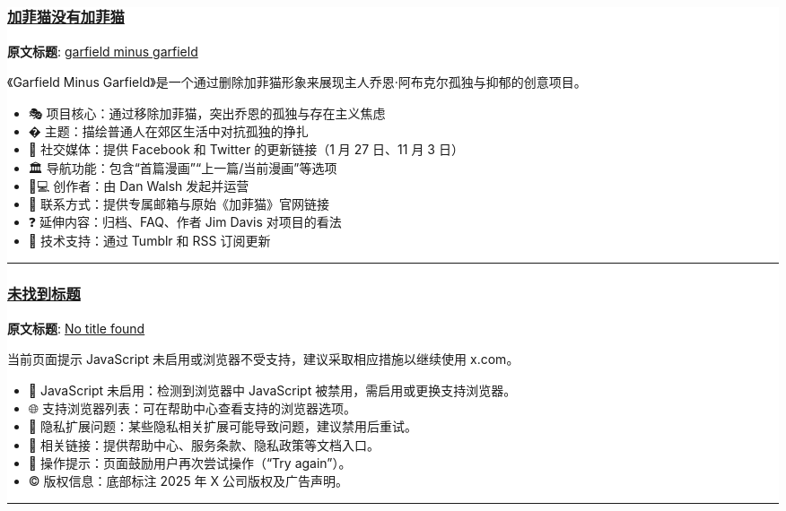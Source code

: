 ### [加菲猫没有加菲猫](https://garfieldminusgarfield.net/)

**原文标题**: [garfield minus garfield](https://garfieldminusgarfield.net/)

《Garfield Minus Garfield》是一个通过删除加菲猫形象来展现主人乔恩·阿布克尔孤独与抑郁的创意项目。  

- 🎭 项目核心：通过移除加菲猫，突出乔恩的孤独与存在主义焦虑  
- � 主题：描绘普通人在郊区生活中对抗孤独的挣扎  
- 📅 社交媒体：提供 Facebook 和 Twitter 的更新链接（1 月 27 日、11 月 3 日）  
- 🏛️ 导航功能：包含“首篇漫画”“上一篇/当前漫画”等选项  
- 👨💻 创作者：由 Dan Walsh 发起并运营  
- 📮 联系方式：提供专属邮箱与原始《加菲猫》官网链接  
- ❓ 延伸内容：归档、FAQ、作者 Jim Davis 对项目的看法  
- 🔄 技术支持：通过 Tumblr 和 RSS 订阅更新

---

### [未找到标题](https://x.com/LouisLazaris)

**原文标题**: [No title found](https://x.com/LouisLazaris)

当前页面提示 JavaScript 未启用或浏览器不受支持，建议采取相应措施以继续使用 x.com。

- 🚫 JavaScript 未启用：检测到浏览器中 JavaScript 被禁用，需启用或更换支持浏览器。  
- 🌐 支持浏览器列表：可在帮助中心查看支持的浏览器选项。  
- 🔧 隐私扩展问题：某些隐私相关扩展可能导致问题，建议禁用后重试。  
- 📜 相关链接：提供帮助中心、服务条款、隐私政策等文档入口。  
- 🔄 操作提示：页面鼓励用户再次尝试操作（“Try again”）。  
- ©️ 版权信息：底部标注 2025 年 X 公司版权及广告声明。

---

